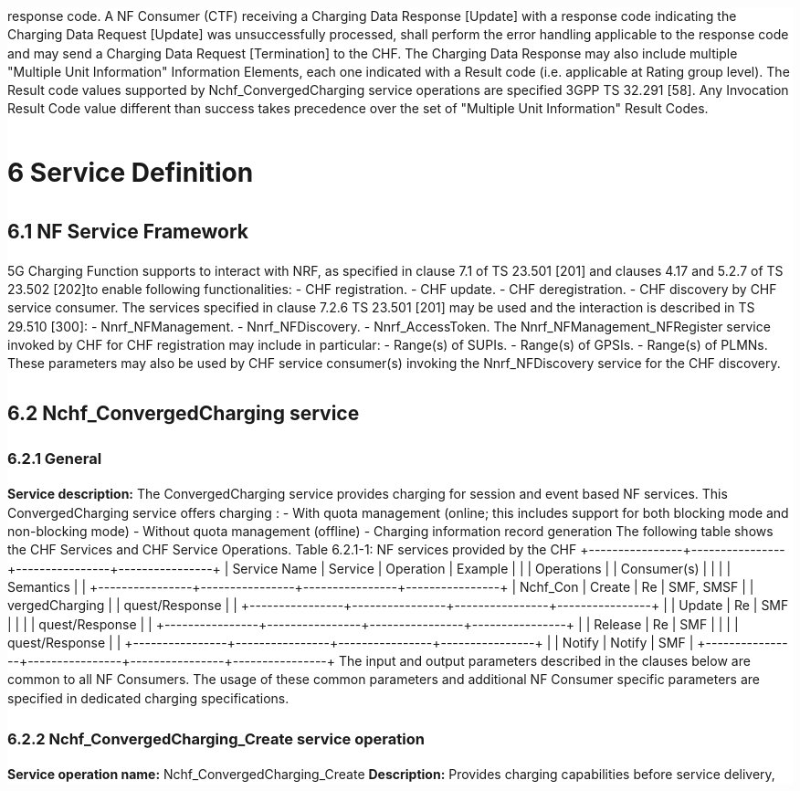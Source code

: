 response code.
A NF Consumer (CTF) receiving a Charging Data Response [Update] with a
response code indicating the Charging Data Request [Update] was unsuccessfully
processed, shall perform the error handling applicable to the response code
and may send a Charging Data Request [Termination] to the CHF.
The Charging Data Response may also include multiple \"Multiple Unit
Information\" Information Elements, each one indicated with a Result code
(i.e. applicable at Rating group level). The Result code values supported by
Nchf_ConvergedCharging service operations are specified 3GPP TS 32.291 [58].
Any Invocation Result Code value different than success takes precedence over
the set of \"Multiple Unit Information\" Result Codes.
# 6 Service Definition
## 6.1 NF Service Framework
5G Charging Function supports to interact with NRF, as specified in clause 7.1
of TS 23.501 [201] and clauses 4.17 and 5.2.7 of TS 23.502 [202]to enable
following functionalities:
\- CHF registration.
\- CHF update.
\- CHF deregistration.
\- CHF discovery by CHF service consumer.
The services specified in clause 7.2.6 TS 23.501 [201] may be used and the
interaction is described in TS 29.510 [300]:
\- Nnrf_NFManagement.
\- Nnrf_NFDiscovery.
\- Nnrf_AccessToken.
The Nnrf_NFManagement_NFRegister service invoked by CHF for CHF registration
may include in particular:
\- Range(s) of SUPIs.
\- Range(s) of GPSIs.
\- Range(s) of PLMNs.
These parameters may also be used by CHF service consumer(s) invoking the
Nnrf_NFDiscovery service for the CHF discovery.
## 6.2 Nchf_ConvergedCharging service
### 6.2.1 General
**Service description:** The ConvergedCharging service provides charging for
session and event based NF services. This ConvergedCharging service offers
charging :
\- With quota management (online; this includes support for both blocking mode
and non-blocking mode)
\- Without quota management (offline)
\- Charging information record generation
The following table shows the CHF Services and CHF Service Operations.
Table 6.2.1-1: NF services provided by the CHF
+----------------+----------------+----------------+----------------+ | Service Name | Service | Operation | Example | | | Operations | | Consumer(s) | | | | Semantics | | +----------------+----------------+----------------+----------------+ | Nchf_Con | Create | Re | SMF, SMSF | | vergedCharging | | quest/Response | | +----------------+----------------+----------------+----------------+ | | Update | Re | SMF | | | | quest/Response | | +----------------+----------------+----------------+----------------+ | | Release | Re | SMF | | | | quest/Response | | +----------------+----------------+----------------+----------------+ | | Notify | Notify | SMF | +----------------+----------------+----------------+----------------+
The input and output parameters described in the clauses below are common to
all NF Consumers. The usage of these common parameters and additional NF
Consumer specific parameters are specified in dedicated charging
specifications.
### 6.2.2 Nchf_ConvergedCharging_Create service operation
**Service operation name:** Nchf_ConvergedCharging_Create
**Description:** Provides charging capabilities before service delivery,